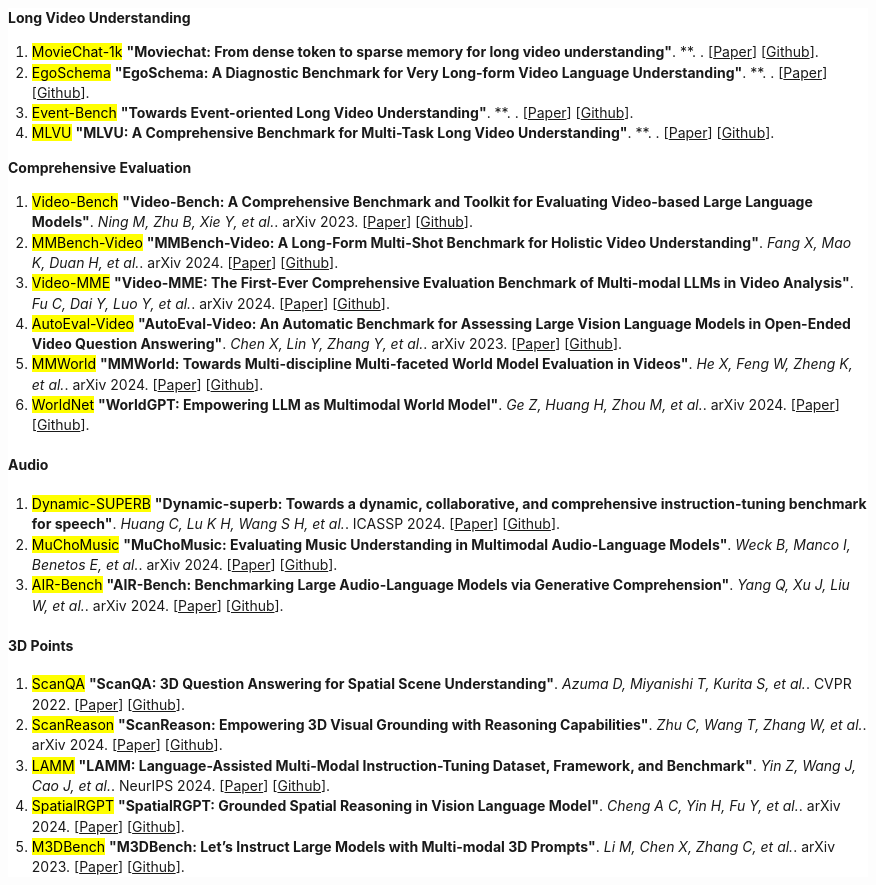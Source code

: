 **Long Video Understanding**
1. <mark>MovieChat-1k</mark> **"Moviechat: From dense token to sparse memory for long video understanding"**. **. . [[Paper](https://openaccess.thecvf.com/content/CVPR2024/papers/Song_MovieChat_From_Dense_Token_to_Sparse_Memory_for_Long_Video_CVPR_2024_paper.pdf)] [[Github](https://github.com/rese1f/MovieChat)].
2. <mark>EgoSchema</mark> **"EgoSchema: A Diagnostic Benchmark for Very Long-form Video Language Understanding"**. **. . [[Paper](https://proceedings.neurips.cc/paper_files/paper/2023/file/90ce332aff156b910b002ce4e6880dec-Paper-Datasets_and_Benchmarks.pdf)] [[Github](https://egoschema.github.io/)].
3. <mark>Event-Bench</mark> **"Towards Event-oriented Long Video Understanding"**. **. . [[Paper](https://arxiv.org/pdf/2406.14129)] [[Github](https://github.com/RUCAIBox/Event-Bench)].
4. <mark>MLVU</mark> **"MLVU: A Comprehensive Benchmark for Multi-Task Long Video Understanding"**. **. . [[Paper](https://arxiv.org/abs/2406.04264)] [[Github](https://github.com/JUNJIE99/MLVU)].

**Comprehensive Evaluation**
1. <mark>Video-Bench</mark> **"Video-Bench: A Comprehensive Benchmark and Toolkit for Evaluating Video-based Large Language Models"**. *Ning M, Zhu B, Xie Y, et al.*. arXiv 2023. [[Paper](https://arxiv.org/abs/2311.16103)] [[Github](https://github.com/PKU-YuanGroup/Video-Bench)].
2. <mark>MMBench-Video</mark> **"MMBench-Video: A Long-Form Multi-Shot Benchmark for Holistic Video Understanding"**. *Fang X, Mao K, Duan H, et al.*. arXiv 2024. [[Paper](https://arxiv.org/pdf/2406.14515)] [[Github](https://github.com/open-compass/VLMEvalKit)].
3. <mark>Video-MME</mark> **"Video-MME: The First-Ever Comprehensive Evaluation Benchmark of Multi-modal LLMs in Video Analysis"**. *Fu C, Dai Y, Luo Y, et al.*. arXiv 2024. [[Paper](https://arxiv.org/pdf/2405.21075)] [[Github](https://video-mme.github.io/)].
4. <mark>AutoEval-Video</mark> **"AutoEval-Video: An Automatic Benchmark for Assessing Large Vision Language Models in Open-Ended Video Question Answering"**. *Chen X, Lin Y, Zhang Y, et al.*. arXiv 2023. [[Paper](https://arxiv.org/pdf/2311.14906)] [[Github](https://github.com/Xiuyuan-Chen/AutoEval-Video)].
5. <mark>MMWorld</mark> **"MMWorld: Towards Multi-discipline Multi-faceted World Model Evaluation in Videos"**. *He X, Feng W, Zheng K, et al.*. arXiv 2024. [[Paper](https://arxiv.org/pdf/2406.08407)] [[Github](https://mmworld-bench.github.io/)].
6. <mark>WorldNet</mark> **"WorldGPT: Empowering LLM as Multimodal World Model"**. *Ge Z, Huang H, Zhou M, et al.*. arXiv 2024. [[Paper](https://arxiv.org/pdf/2404.18202)] [[Github](https://github.com/DCDmllm/WorldGPT)].


#### Audio
1. <mark>Dynamic-SUPERB</mark> **"Dynamic-superb: Towards a dynamic, collaborative, and comprehensive instruction-tuning benchmark for speech"**. *Huang C, Lu K H, Wang S H, et al.*. ICASSP 2024. [[Paper](https://arxiv.org/pdf/2309.09510)] [[Github](https://github.com/dynamic-superb/dynamic-superb)].
2. <mark>MuChoMusic</mark> **"MuChoMusic: Evaluating Music Understanding in Multimodal Audio-Language Models"**. *Weck B, Manco I, Benetos E, et al.*. arXiv 2024. [[Paper](https://arxiv.org/pdf/2408.01337)] [[Github](https://mulab-mir.github.io/muchomusic/)].
3. <mark>AIR-Bench</mark> **"AIR-Bench: Benchmarking Large Audio-Language Models via Generative Comprehension"**. *Yang Q, Xu J, Liu W, et al.*. arXiv 2024. [[Paper](https://arxiv.org/pdf/2402.07729)] [[Github](https://github.com/OFA-Sys/AIR-Bench)].

#### 3D Points
1. <mark>ScanQA</mark> **"ScanQA: 3D Question Answering for Spatial Scene Understanding"**. *Azuma D, Miyanishi T, Kurita S, et al.*. CVPR 2022. [[Paper](https://openaccess.thecvf.com/content/CVPR2022/papers/Azuma_ScanQA_3D_Question_Answering_for_Spatial_Scene_Understanding_CVPR_2022_paper.pdf)] [[Github](https://github.com/ATR-DBI/ScanQA)].
2. <mark>ScanReason</mark> **"ScanReason: Empowering 3D Visual Grounding with Reasoning Capabilities"**. *Zhu C, Wang T, Zhang W, et al.*. arXiv 2024. [[Paper](https://arxiv.org/pdf/2407.01525)] [[Github](https://zcmax.github.io/projects/ScanReason/)].
3. <mark>LAMM</mark> **"LAMM: Language-Assisted Multi-Modal Instruction-Tuning Dataset, Framework, and Benchmark"**. *Yin Z, Wang J, Cao J, et al.*. NeurIPS 2024. [[Paper](https://proceedings.neurips.cc/paper_files/paper/2023/file/548a41b9cac6f50dccf7e63e9e1b1b9b-Paper-Datasets_and_Benchmarks.pdf)] [[Github](https://openlamm.github.io/)].
4. <mark>SpatialRGPT</mark> **"SpatialRGPT: Grounded Spatial Reasoning in Vision Language Model"**. *Cheng A C, Yin H, Fu Y, et al.*. arXiv 2024. [[Paper](https://arxiv.org/pdf/2406.01584)] [[Github](https://www.anjiecheng.me/SpatialRGPT)].
5. <mark>M3DBench</mark> **"M3DBench: Let’s Instruct Large Models with Multi-modal 3D Prompts"**. *Li M, Chen X, Zhang C, et al.*. arXiv 2023. [[Paper](https://arxiv.org/pdf/2312.10763)] [[Github](https://github.com/OpenM3D/M3DBench/)].